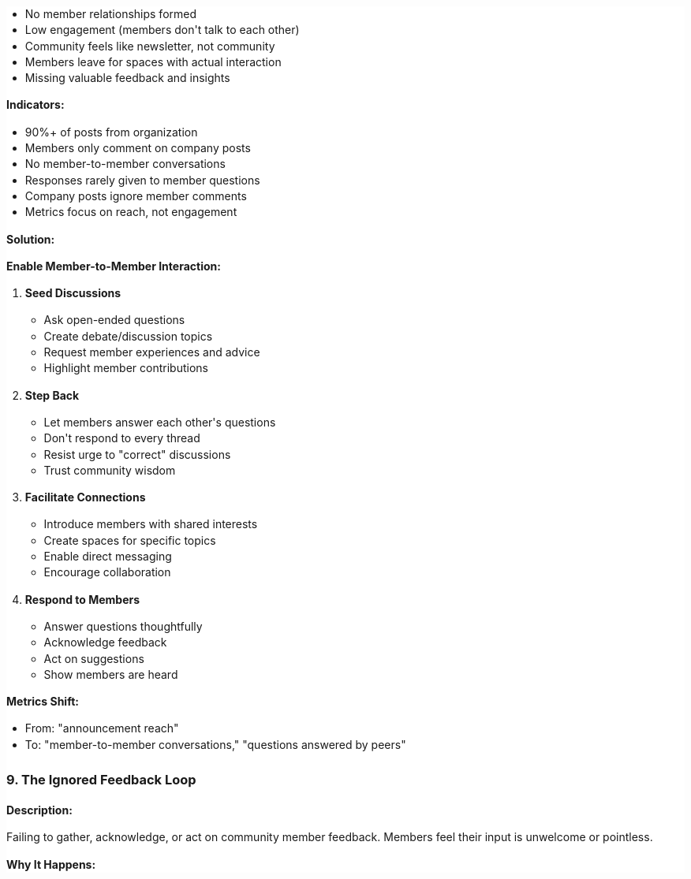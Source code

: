 - No member relationships formed
- Low engagement (members don't talk to each other)
- Community feels like newsletter, not community
- Members leave for spaces with actual interaction
- Missing valuable feedback and insights

**Indicators:**

- 90%+ of posts from organization
- Members only comment on company posts
- No member-to-member conversations
- Responses rarely given to member questions
- Company posts ignore member comments
- Metrics focus on reach, not engagement

**Solution:**

**Enable Member-to-Member Interaction:**

1. **Seed Discussions**
   - Ask open-ended questions
   - Create debate/discussion topics
   - Request member experiences and advice
   - Highlight member contributions

2. **Step Back**
   - Let members answer each other's questions
   - Don't respond to every thread
   - Resist urge to "correct" discussions
   - Trust community wisdom

3. **Facilitate Connections**
   - Introduce members with shared interests
   - Create spaces for specific topics
   - Enable direct messaging
   - Encourage collaboration

4. **Respond to Members**
   - Answer questions thoughtfully
   - Acknowledge feedback
   - Act on suggestions
   - Show members are heard

**Metrics Shift:**

- From: "announcement reach"
- To: "member-to-member conversations," "questions answered by peers"

### 9. The Ignored Feedback Loop

**Description:**

Failing to gather, acknowledge, or act on community member feedback. Members feel their input is unwelcome or pointless.

**Why It Happens:**
